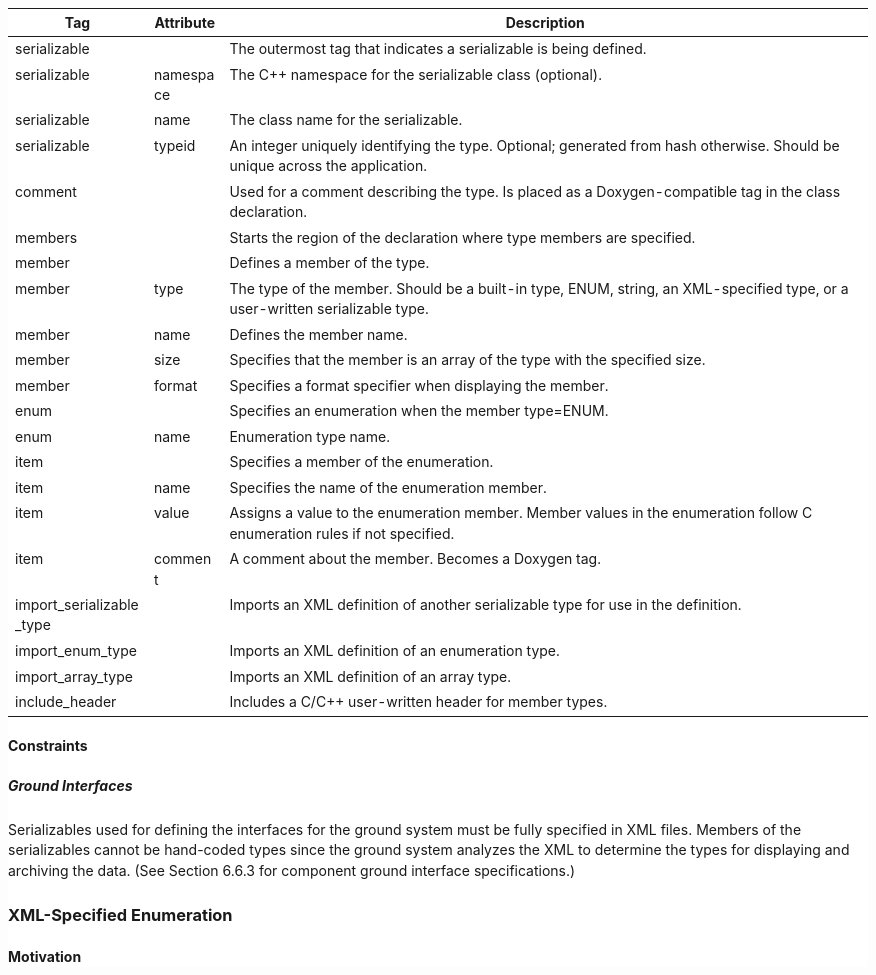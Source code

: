 | Tag                        | Attribute | Description                                                                                                                                          |
| -------------------------- | --------- | ---------------------------------------------------------------------------------------------------------------------------------------------------- |
| serializable               |           | The outermost tag that indicates a serializable is being defined.                                                                                    |
| serializable               | namespace | The C++ namespace for the serializable class (optional).                                                                                             |
| serializable               | name      | The class name for the serializable.                                                                                                                 |
| serializable               | typeid    | An integer uniquely identifying the type. Optional; generated from hash otherwise. Should be unique across the application.                          |
| comment                    |           | Used for a comment describing the type. Is placed as a Doxygen-compatible tag in the class declaration.                                              |
| members                    |           | Starts the region of the declaration where type members are specified.                                                                               |
| member                     |           | Defines a member of the type.                                                                                                                        |
| member                     | type      | The type of the member. Should be a built-in type, ENUM, string, an XML-specified type, or a user-written serializable type. |
| member                     | name      | Defines the member name.                                                                                                                             |
| member                     | size      | Specifies that the member is an array of the type with the specified size.                                                                           |
| member                     | format    | Specifies a format specifier when displaying the member.                                                                                             |
| enum                       |           | Specifies an enumeration when the member type=ENUM.                                                                                                  |
| enum                       | name      | Enumeration type name.                                                                                                                               |
| item                       |           | Specifies a member of the enumeration.                                                                                                               |
| item                       | name      | Specifies the name of the enumeration member.                                                                                                        |
| item                       | value     | Assigns a value to the enumeration member. Member values in the enumeration follow C enumeration rules if not specified.                             |
| item                       | comment   | A comment about the member. Becomes a Doxygen tag.                                                                                                   |
| import\_serializable\_type |           | Imports an XML definition of another serializable type for use in the definition.                                                                    |
| import\_enum\_type         |           | Imports an XML definition of an enumeration type.|
| import\_array\_type        |           | Imports an XML definition of an array type.|
| include\_header            |           | Includes a C/C++ user-written header for member types.                                                                                               |

#### Constraints

##### Ground Interfaces

Serializables used for defining the interfaces for the ground system
must be fully specified in XML files. Members of the serializables
cannot be hand-coded types since the ground system analyzes the XML to
determine the types for displaying and archiving the data. (See Section
6.6.3 for component ground interface specifications.)

### XML-Specified Enumeration

#### Motivation
